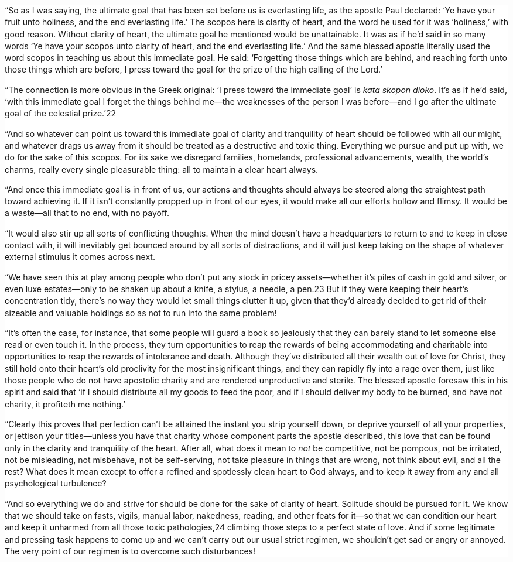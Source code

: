 “So as I was saying, the ultimate goal that has been set before us is everlasting life, as the apostle Paul declared: ‘Ye have your fruit unto holiness, and the end everlasting life.’ The scopos here is clarity of heart, and the word he used for it was ‘holiness,’ with good reason. Without clarity of heart, the ultimate goal he mentioned would be unattainable. It was as if he’d said in so many words ‘Ye have your scopos unto clarity of heart, and the end everlasting life.’ And the same blessed apostle literally used the word scopos in teaching us about this immediate goal. He said: ‘Forgetting those things which are behind, and reaching forth unto those things which are before, I press toward the goal for the prize of the high calling of the Lord.’

“The connection is more obvious in the Greek original: ‘I press toward the immediate goal’ is *kata skopon diōkō*. It’s as if he’d said, ‘with this immediate goal I forget the things behind me—the weaknesses of the person I was before—and I go after the ultimate goal of the celestial prize.’22

“And so whatever can point us toward this immediate goal of clarity and tranquility of heart should be followed with all our might, and whatever drags us away from it should be treated as a destructive and toxic thing. Everything we pursue and put up with, we do for the sake of this scopos. For its sake we disregard families, homelands, professional advancements, wealth, the world’s charms, really every single pleasurable thing: all to maintain a clear heart always.

“And once this immediate goal is in front of us, our actions and thoughts should always be steered along the straightest path toward achieving it. If it isn’t constantly propped up in front of our eyes, it would make all our efforts hollow and flimsy. It would be a waste—all that to no end, with no payoff.

“It would also stir up all sorts of conflicting thoughts. When the mind doesn’t have a headquarters to return to and to keep in close contact with, it will inevitably get bounced around by all sorts of distractions, and it will just keep taking on the shape of whatever external stimulus it comes across next.

“We have seen this at play among people who don’t put any stock in pricey assets—whether it’s piles of cash in gold and silver, or even luxe estates—only to be shaken up about a knife, a stylus, a needle, a pen.23 But if they were keeping their heart’s concentration tidy, there’s no way they would let small things clutter it up, given that they’d already decided to get rid of their sizeable and valuable holdings so as not to run into the same problem\!

“It’s often the case, for instance, that some people will guard a book so jealously that they can barely stand to let someone else read or even touch it. In the process, they turn opportunities to reap the rewards of being accommodating and charitable into opportunities to reap the rewards of intolerance and death. Although they’ve distributed all their wealth out of love for Christ, they still hold onto their heart’s old proclivity for the most insignificant things, and they can rapidly fly into a rage over them, just like those people who do not have apostolic charity and are rendered unproductive and sterile. The blessed apostle foresaw this in his spirit and said that ‘if I should distribute all my goods to feed the poor, and if I should deliver my body to be burned, and have not charity, it profiteth me nothing.’

“Clearly this proves that perfection can’t be attained the instant you strip yourself down, or deprive yourself of all your properties, or jettison your titles—unless you have that charity whose component parts the apostle described, this love that can be found only in the clarity and tranquility of the heart. After all, what does it mean to *not* be competitive, not be pompous, not be irritated, not be misleading, not misbehave, not be self-serving, not take pleasure in things that are wrong, not think about evil, and all the rest? What does it mean except to offer a refined and spotlessly clean heart to God always, and to keep it away from any and all psychological turbulence?

“And so everything we do and strive for should be done for the sake of clarity of heart. Solitude should be pursued for it. We know that we should take on fasts, vigils, manual labor, nakedness, reading, and other feats for it—so that we can condition our heart and keep it unharmed from all those toxic pathologies,24 climbing those steps to a perfect state of love. And if some legitimate and pressing task happens to come up and we can’t carry out our usual strict regimen, we shouldn’t get sad or angry or annoyed. The very point of our regimen is to overcome such disturbances\!
